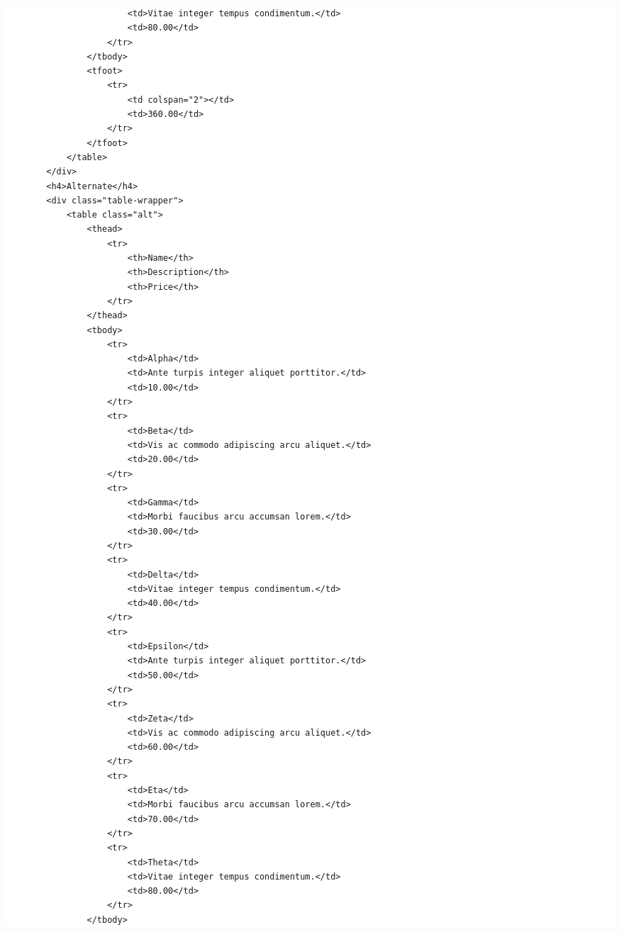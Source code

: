 							<td>Vitae integer tempus condimentum.</td>
							<td>80.00</td>
						</tr>
					</tbody>
					<tfoot>
						<tr>
							<td colspan="2"></td>
							<td>360.00</td>
						</tr>
					</tfoot>
				</table>
			</div>
			<h4>Alternate</h4>
			<div class="table-wrapper">
				<table class="alt">
					<thead>
						<tr>
							<th>Name</th>
							<th>Description</th>
							<th>Price</th>
						</tr>
					</thead>
					<tbody>
						<tr>
							<td>Alpha</td>
							<td>Ante turpis integer aliquet porttitor.</td>
							<td>10.00</td>
						</tr>
						<tr>
							<td>Beta</td>
							<td>Vis ac commodo adipiscing arcu aliquet.</td>
							<td>20.00</td>
						</tr>
						<tr>
							<td>Gamma</td>
							<td>Morbi faucibus arcu accumsan lorem.</td>
							<td>30.00</td>
						</tr>
						<tr>
							<td>Delta</td>
							<td>Vitae integer tempus condimentum.</td>
							<td>40.00</td>
						</tr>
						<tr>
							<td>Epsilon</td>
							<td>Ante turpis integer aliquet porttitor.</td>
							<td>50.00</td>
						</tr>
						<tr>
							<td>Zeta</td>
							<td>Vis ac commodo adipiscing arcu aliquet.</td>
							<td>60.00</td>
						</tr>
						<tr>
							<td>Eta</td>
							<td>Morbi faucibus arcu accumsan lorem.</td>
							<td>70.00</td>
						</tr>
						<tr>
							<td>Theta</td>
							<td>Vitae integer tempus condimentum.</td>
							<td>80.00</td>
						</tr>
					</tbody>
